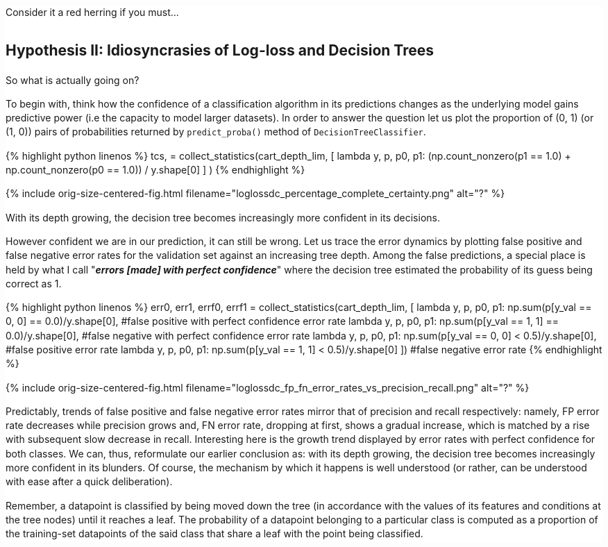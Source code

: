 Consider it a red herring if you must...

## Hypothesis II: Idiosyncrasies of Log-loss and Decision Trees

So what is actually going on?

To begin with, think how the confidence of a classification algorithm in its predictions changes as the underlying model gains predictive power (i.e the capacity to model larger datasets). In order to answer the question let us plot the proportion of (0, 1) (or (1, 0)) pairs of probabilities returned by `predict_proba()` method of `DecisionTreeClassifier`.

{% highlight python linenos %}
tcs, = collect_statistics(cart_depth_lim, 
           [ lambda y, p, p0, p1: (np.count_nonzero(p1 == 1.0) + 
                                   np.count_nonzero(p0 == 1.0)) / y.shape[0] ] )
{% endhighlight %}

{% include orig-size-centered-fig.html filename="loglossdc_percentage_complete_certainty.png" alt="?" %}

With its depth growing, the decision tree becomes increasingly more confident in its decisions.

However confident we are in our prediction, it can still be wrong. Let us trace the error dynamics by plotting false positive and false negative error rates for the validation set against an increasing tree depth. Among the false predictions, a special place is held by what I call "**_errors [made] with perfect confidence_**" where the decision tree estimated the probability of its guess being correct as 1.

{% highlight python linenos %}
err0, err1, errf0, errf1 = collect_statistics(cart_depth_lim, 
    [ lambda y, p, p0, p1: np.sum(p[y_val == 0, 0] == 0.0)/y.shape[0], #false positive with perfect confidence error rate
      lambda y, p, p0, p1: np.sum(p[y_val == 1, 1] == 0.0)/y.shape[0], #false negative with perfect confidence error rate
      lambda y, p, p0, p1: np.sum(p[y_val == 0, 0] < 0.5)/y.shape[0], #false positive error rate
      lambda y, p, p0, p1: np.sum(p[y_val == 1, 1] < 0.5)/y.shape[0] ]) #false negative error rate
{% endhighlight %}

{% include orig-size-centered-fig.html filename="loglossdc_fp_fn_error_rates_vs_precision_recall.png" alt="?" %}

Predictably, trends of false positive and false negative error rates mirror that of precision and recall respectively: namely, FP error rate decreases while precision grows and, FN error rate, dropping at first, shows a gradual increase, which is matched by a rise with subsequent slow decrease in recall. Interesting here is the growth trend displayed by error rates with perfect confidence for both classes. We can, thus, reformulate our earlier conclusion as: with its depth growing, the decision tree becomes increasingly more confident in its blunders. Of course, the mechanism by which it happens is well understood (or rather, can be understood with ease after a quick deliberation).

Remember, a datapoint is classified by being moved down the tree (in accordance with the values of its features and conditions at the tree nodes) until it reaches a leaf. The probability of a datapoint belonging to a particular class is computed as a proportion of the training-set datapoints of the said class that share a leaf with the point being classified.


[yearning]: https://github.com/ajaymache/machine-learning-yearning
[pe-malware]: https://www.kaggle.com/amauricio/pe-files-malwares
[virusshare]: https://virusshare.com/
[cross-entropy]: https://machinelearningmastery.com/cross-entropy-for-machine-learning/
[ce-kld-mle]: https://leimao.github.io/blog/Cross-Entropy-KL-Divergence-MLE/
[class-loss]: https://leimao.github.io/blog/Conventional-Classification-Loss-Functions/
[sklearn]: https://scikit-learn.org
[pe-format]: https://docs.microsoft.com/en-us/archive/msdn-magazine/2002/february/inside-windows-win32-portable-executable-file-format-in-detail